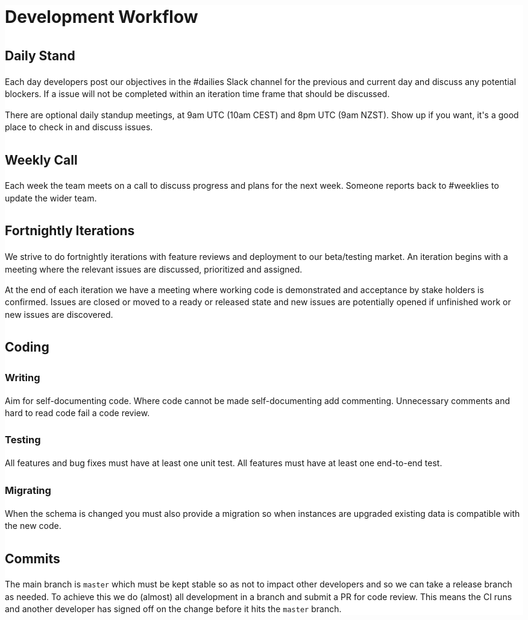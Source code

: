 # Development Workflow

## Daily Stand

Each day developers post our objectives in the #dailies Slack channel for the previous and current day and discuss any potential blockers. If a issue will not be completed within an iteration time frame that should be discussed.

There are optional daily standup meetings, at 9am UTC (10am CEST) and 8pm UTC (9am NZST). Show up if you want, it's a good place to check in and discuss issues.

## Weekly Call

Each week the team meets on a call to discuss progress and plans for the next week. Someone reports back to #weeklies to update the wider team.

## Fortnightly Iterations

We strive to do fortnightly iterations with feature reviews and deployment to our beta/testing market. An iteration begins with a meeting where the relevant issues are discussed, prioritized and assigned.

At the end of each iteration we have a meeting where working code is demonstrated and acceptance by stake holders is confirmed. Issues are closed or moved to a ready or released state and new issues are potentially opened if unfinished work or new issues are discovered.

## Coding

### Writing

Aim for self-documenting code. Where code cannot be made self-documenting add commenting. Unnecessary comments and hard to read code fail a code review.

### Testing

All features and bug fixes must have at least one unit test. All features must have at least one end-to-end test.

### Migrating

When the schema is changed you must also provide a migration so when instances are upgraded existing data is compatible with the new code.

## Commits

The main branch is `master` which must be kept stable so as not to impact other developers and so we can take a release branch as needed. To achieve this we do (almost) all development in a branch and submit a PR for code review. This means the CI runs and another developer has signed off on the change before it hits the `master` branch.
